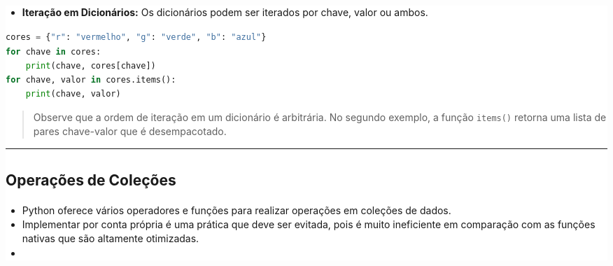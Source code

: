 - **Iteração em Dicionários:** Os dicionários podem ser iterados por chave, valor ou ambos.
```python
cores = {"r": "vermelho", "g": "verde", "b": "azul"}
for chave in cores:
    print(chave, cores[chave])
for chave, valor in cores.items():
    print(chave, valor)
```
> Observe que a ordem de iteração em um dicionário é arbitrária. 
> No segundo exemplo, a função `items()` retorna uma lista de pares chave-valor que é desempacotado.

---


## Operações de Coleções

- Python oferece vários operadores e funções para realizar operações em coleções de dados.
- Implementar por conta própria é uma prática que deve ser evitada, pois é muito ineficiente em comparação com as funções nativas que são altamente otimizadas.
- 
